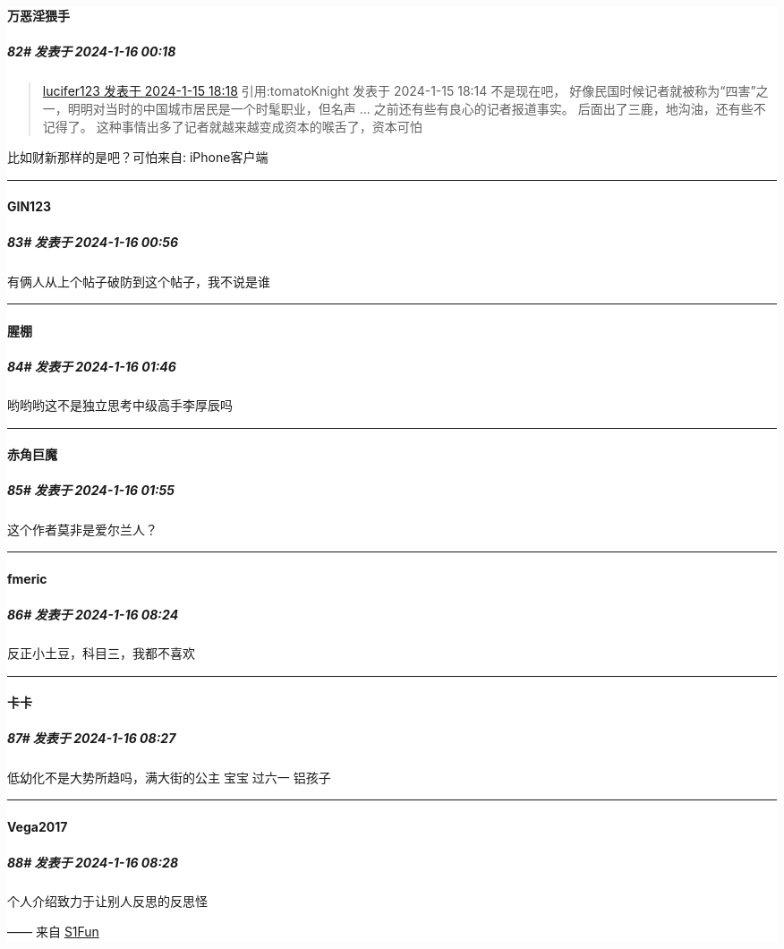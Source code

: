####  万恶淫猥手  
##### 82#       发表于 2024-1-16 00:18

<blockquote><a href="httphttps://bbs.saraba1st.com/2b/forum.php?mod=redirect&amp;goto=findpost&amp;pid=63657747&amp;ptid=2168059" target="_blank"> lucifer123 发表于 2024-1-15 18:18</a> 引用:tomatoKnight 发表于 2024-1-15 18:14 不是现在吧， 好像民国时候记者就被称为“四害”之一，明明对当时的中国城市居民是一个时髦职业，但名声 ... 之前还有些有良心的记者报道事实。 后面出了三鹿，地沟油，还有些不记得了。 这种事情出多了记者就越来越变成资本的喉舌了，资本可怕 </blockquote>
比如财新那样的是吧？可怕来自: iPhone客户端


*****

####  GIN123  
##### 83#       发表于 2024-1-16 00:56

有俩人从上个帖子破防到这个帖子，我不说是谁


*****

####  腥棚  
##### 84#       发表于 2024-1-16 01:46

哟哟哟这不是独立思考中级高手李厚辰吗


*****

####  赤角巨魔  
##### 85#       发表于 2024-1-16 01:55

这个作者莫非是爱尔兰人？


*****

####  fmeric  
##### 86#       发表于 2024-1-16 08:24

反正小土豆，科目三，我都不喜欢

*****

####  卡卡  
##### 87#       发表于 2024-1-16 08:27

低幼化不是大势所趋吗，满大街的公主 宝宝 过六一 铝孩子

*****

####  Vega2017  
##### 88#       发表于 2024-1-16 08:28

个人介绍致力于让别人反思的反思怪

—— 来自 [S1Fun](https://s1fun.koalcat.com)
